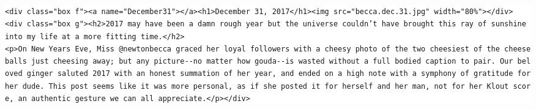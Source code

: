 	<div class="box f"><a name="December31"></a><h1>December 31, 2017</h1><img src="becca.dec.31.jpg" width="80%"></div>
	<div class="box g"><h2>2017 may have been a damn rough year but the universe couldn’t have brought this ray of sunshine into my life at a more fitting time.</h2>
	<p>On New Years Eve, Miss @newtonbecca graced her loyal followers with a cheesy photo of the two cheesiest of the cheeseballs just cheesing away; but any picture--no matter how gouda--is wasted without a full bodied caption to pair. Our beloved ginger saluted 2017 with an honest summation of her year, and ended on a high note with a symphony of gratitude for her dude. This post seems like it was more personal, as if she posted it for herself and her man, not for her Klout score, an authentic gesture we can all appreciate.</p></div> 
